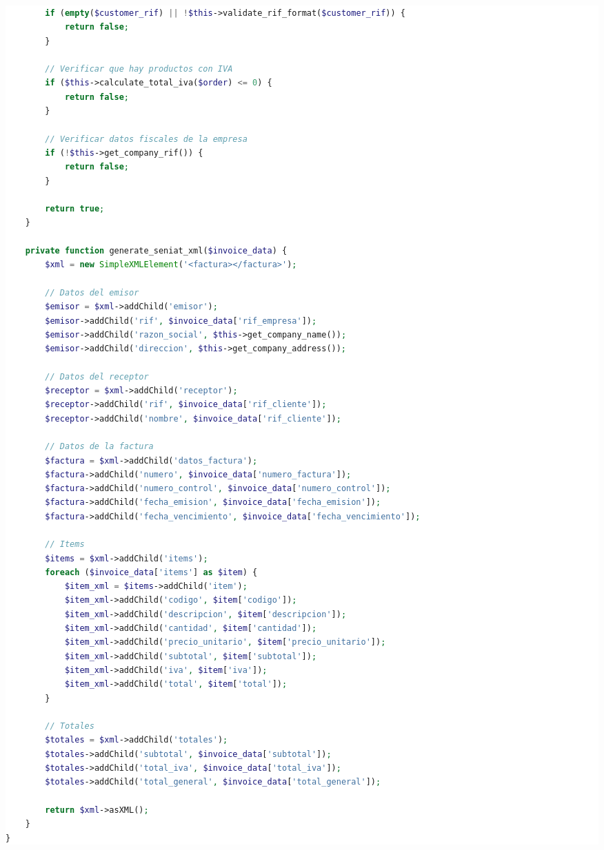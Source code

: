 ```php
        if (empty($customer_rif) || !$this->validate_rif_format($customer_rif)) {
            return false;
        }
        
        // Verificar que hay productos con IVA
        if ($this->calculate_total_iva($order) <= 0) {
            return false;
        }
        
        // Verificar datos fiscales de la empresa
        if (!$this->get_company_rif()) {
            return false;
        }
        
        return true;
    }
    
    private function generate_seniat_xml($invoice_data) {
        $xml = new SimpleXMLElement('<factura></factura>');
        
        // Datos del emisor
        $emisor = $xml->addChild('emisor');
        $emisor->addChild('rif', $invoice_data['rif_empresa']);
        $emisor->addChild('razon_social', $this->get_company_name());
        $emisor->addChild('direccion', $this->get_company_address());
        
        // Datos del receptor
        $receptor = $xml->addChild('receptor');
        $receptor->addChild('rif', $invoice_data['rif_cliente']);
        $receptor->addChild('nombre', $invoice_data['rif_cliente']);
        
        // Datos de la factura
        $factura = $xml->addChild('datos_factura');
        $factura->addChild('numero', $invoice_data['numero_factura']);
        $factura->addChild('numero_control', $invoice_data['numero_control']);
        $factura->addChild('fecha_emision', $invoice_data['fecha_emision']);
        $factura->addChild('fecha_vencimiento', $invoice_data['fecha_vencimiento']);
        
        // Items
        $items = $xml->addChild('items');
        foreach ($invoice_data['items'] as $item) {
            $item_xml = $items->addChild('item');
            $item_xml->addChild('codigo', $item['codigo']);
            $item_xml->addChild('descripcion', $item['descripcion']);
            $item_xml->addChild('cantidad', $item['cantidad']);
            $item_xml->addChild('precio_unitario', $item['precio_unitario']);
            $item_xml->addChild('subtotal', $item['subtotal']);
            $item_xml->addChild('iva', $item['iva']);
            $item_xml->addChild('total', $item['total']);
        }
        
        // Totales
        $totales = $xml->addChild('totales');
        $totales->addChild('subtotal', $invoice_data['subtotal']);
        $totales->addChild('total_iva', $invoice_data['total_iva']);
        $totales->addChild('total_general', $invoice_data['total_general']);
        
        return $xml->asXML();
    }
}
```
